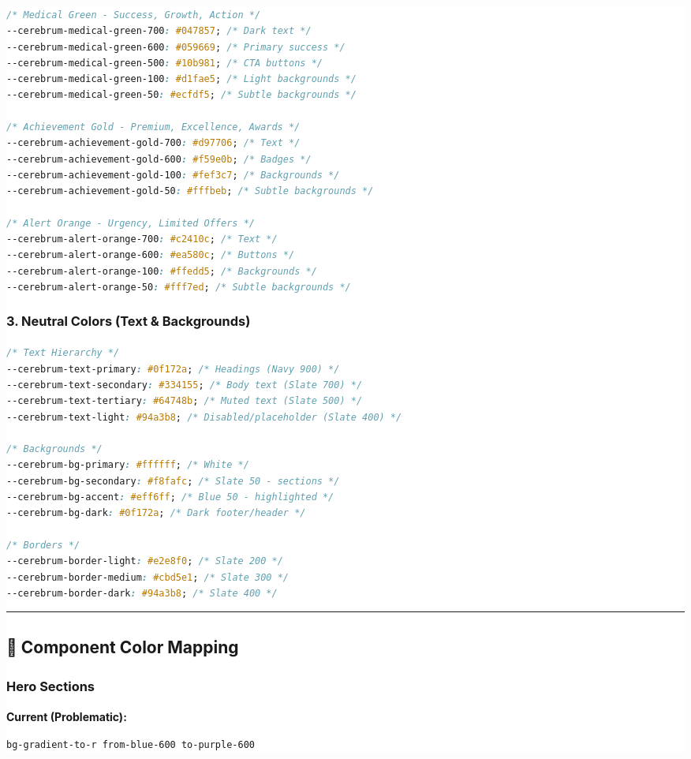 ```css
/* Medical Green - Success, Growth, Action */
--cerebrum-medical-green-700: #047857; /* Dark text */
--cerebrum-medical-green-600: #059669; /* Primary success */
--cerebrum-medical-green-500: #10b981; /* CTA buttons */
--cerebrum-medical-green-100: #d1fae5; /* Light backgrounds */
--cerebrum-medical-green-50: #ecfdf5; /* Subtle backgrounds */

/* Achievement Gold - Premium, Excellence, Awards */
--cerebrum-achievement-gold-700: #d97706; /* Text */
--cerebrum-achievement-gold-600: #f59e0b; /* Badges */
--cerebrum-achievement-gold-100: #fef3c7; /* Backgrounds */
--cerebrum-achievement-gold-50: #fffbeb; /* Subtle backgrounds */

/* Alert Orange - Urgency, Limited Offers */
--cerebrum-alert-orange-700: #c2410c; /* Text */
--cerebrum-alert-orange-600: #ea580c; /* Buttons */
--cerebrum-alert-orange-100: #ffedd5; /* Backgrounds */
--cerebrum-alert-orange-50: #fff7ed; /* Subtle backgrounds */
```

### 3. Neutral Colors (Text & Backgrounds)

```css
/* Text Hierarchy */
--cerebrum-text-primary: #0f172a; /* Headings (Navy 900) */
--cerebrum-text-secondary: #334155; /* Body text (Slate 700) */
--cerebrum-text-tertiary: #64748b; /* Muted text (Slate 500) */
--cerebrum-text-light: #94a3b8; /* Disabled/placeholder (Slate 400) */

/* Backgrounds */
--cerebrum-bg-primary: #ffffff; /* White */
--cerebrum-bg-secondary: #f8fafc; /* Slate 50 - sections */
--cerebrum-bg-accent: #eff6ff; /* Blue 50 - highlighted */
--cerebrum-bg-dark: #0f172a; /* Dark footer/header */

/* Borders */
--cerebrum-border-light: #e2e8f0; /* Slate 200 */
--cerebrum-border-medium: #cbd5e1; /* Slate 300 */
--cerebrum-border-dark: #94a3b8; /* Slate 400 */
```

---

## 🔧 Component Color Mapping

### Hero Sections

**Current (Problematic):**

```tsx
bg-gradient-to-r from-blue-600 to-purple-600
```
